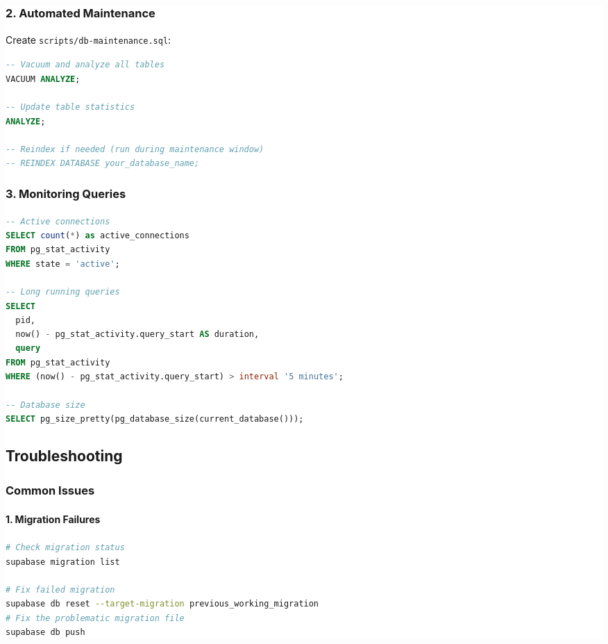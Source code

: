 ```sql
```

### 2. Automated Maintenance

Create `scripts/db-maintenance.sql`:

```sql
-- Vacuum and analyze all tables
VACUUM ANALYZE;

-- Update table statistics
ANALYZE;

-- Reindex if needed (run during maintenance window)
-- REINDEX DATABASE your_database_name;
```

### 3. Monitoring Queries

```sql
-- Active connections
SELECT count(*) as active_connections 
FROM pg_stat_activity 
WHERE state = 'active';

-- Long running queries
SELECT 
  pid,
  now() - pg_stat_activity.query_start AS duration,
  query 
FROM pg_stat_activity 
WHERE (now() - pg_stat_activity.query_start) > interval '5 minutes';

-- Database size
SELECT pg_size_pretty(pg_database_size(current_database()));
```

## Troubleshooting

### Common Issues

#### 1. Migration Failures

```bash
# Check migration status
supabase migration list

# Fix failed migration
supabase db reset --target-migration previous_working_migration
# Fix the problematic migration file
supabase db push
```

